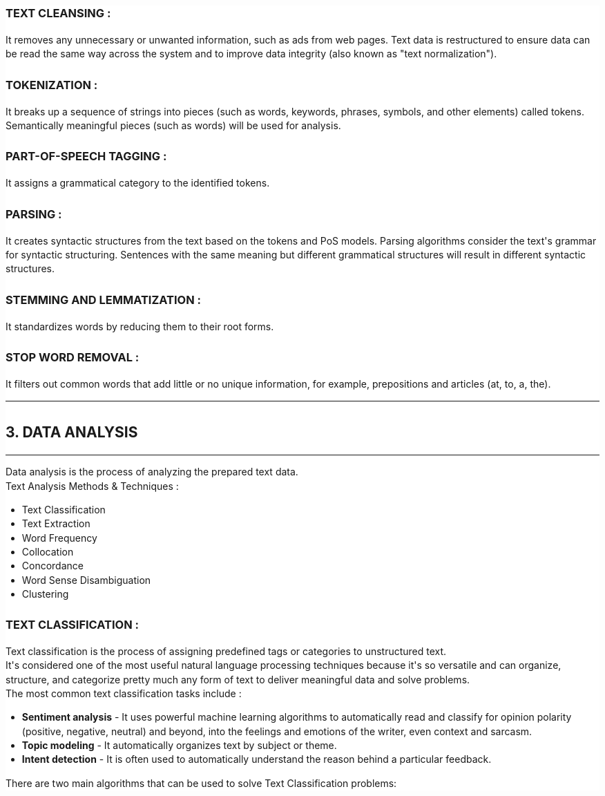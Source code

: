 ### <B>TEXT CLEANSING :</B>
<p>It removes any unnecessary or unwanted information, such as ads from web pages. Text data is restructured to ensure data can be read the same way across the system and to improve data integrity (also known as "text normalization").</p>

### <B>TOKENIZATION :</B>
<p>It breaks up a sequence of strings into pieces (such as words, keywords, phrases, symbols, and other elements) called tokens. Semantically meaningful pieces (such as words) will be used for analysis.</p>

### <B>PART-OF-SPEECH TAGGING :</B>
<p>It assigns a grammatical category to the identified tokens.</p>

### <B>PARSING :</B>
<p>It creates syntactic structures from the text based on the tokens and PoS models. Parsing algorithms consider the text's grammar for syntactic structuring. Sentences with the same meaning but different grammatical structures will result in different syntactic structures.</p>

### <B>STEMMING AND LEMMATIZATION :</B>
<p>It standardizes words by reducing them to their root forms.</p>

### <B>STOP WORD REMOVAL :</B>
<p>It filters out common words that add little or no unique information, for example, prepositions and articles (at, to, a, the).</p>

---
## <B>3. DATA ANALYSIS</B>
---

<p>Data analysis is the process of analyzing the prepared text data.<br>
Text Analysis Methods & Techniques :<br></p>

- Text Classification
- Text Extraction
- Word Frequency
- Collocation
- Concordance
- Word Sense Disambiguation
- Clustering

### <B>TEXT CLASSIFICATION :</B>
<p>Text classification is the process of assigning predefined tags or categories to unstructured text.<br>
It's considered one of the most useful natural language processing techniques because it's so versatile and can organize, structure, and categorize pretty much any form of text to deliver meaningful data and solve problems.<br>
The most common text classification tasks include :<br></p>

- <B>Sentiment analysis</B> - It uses powerful machine learning algorithms to automatically read and classify for opinion polarity (positive, negative, neutral) and beyond, into the feelings and emotions of the writer, even context and sarcasm.
- <B>Topic modeling</B> - It automatically organizes text by subject or theme.
- <B>Intent detection</B> - It is often used to automatically understand the reason behind a particular feedback.
<p>There are two main algorithms that can be used to solve Text Classification problems:</p>
